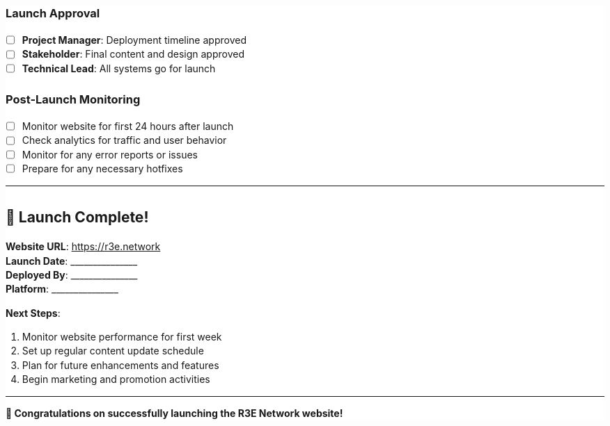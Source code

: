 ### Launch Approval
- [ ] **Project Manager**: Deployment timeline approved
- [ ] **Stakeholder**: Final content and design approved
- [ ] **Technical Lead**: All systems go for launch

### Post-Launch Monitoring
- [ ] Monitor website for first 24 hours after launch
- [ ] Check analytics for traffic and user behavior
- [ ] Monitor for any error reports or issues
- [ ] Prepare for any necessary hotfixes

---

## 🎉 Launch Complete!

**Website URL**: https://r3e.network  
**Launch Date**: _______________  
**Deployed By**: _______________  
**Platform**: _______________  

**Next Steps**:
1. Monitor website performance for first week
2. Set up regular content update schedule
3. Plan for future enhancements and features
4. Begin marketing and promotion activities

---

**🚀 Congratulations on successfully launching the R3E Network website!** 